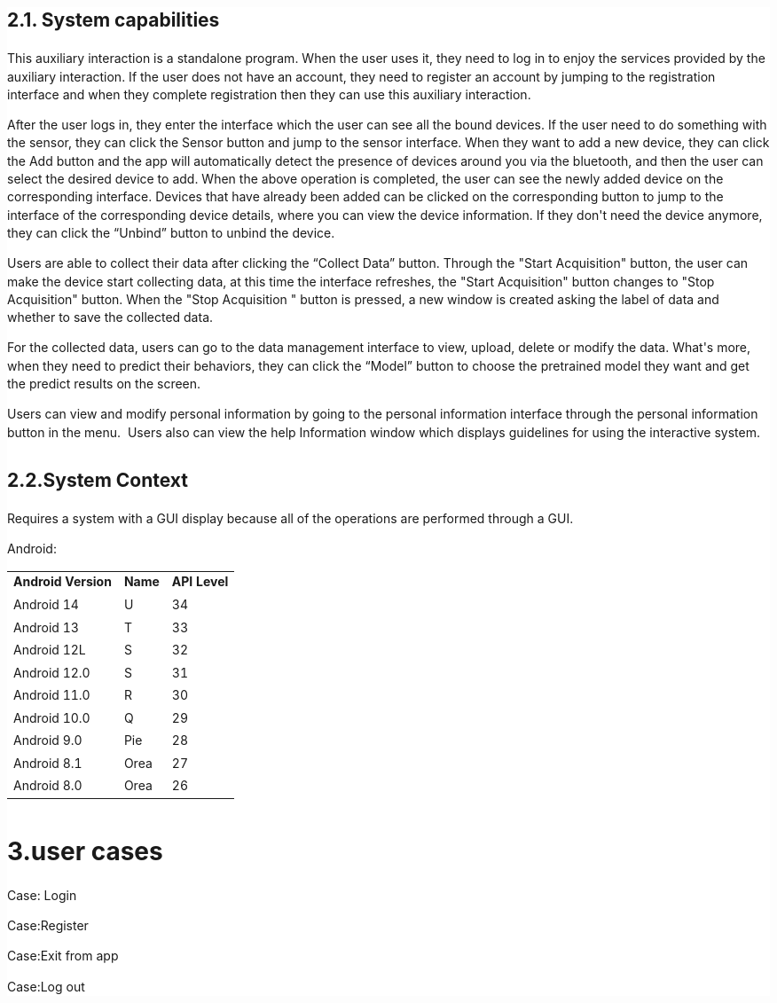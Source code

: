## 2.1. System capabilities

This auxiliary interaction is a standalone program. When the user uses it, they need to log in to enjoy the services provided by the auxiliary interaction. If the user does not have an account, they need to register an account by jumping to the registration interface and when they complete registration then they can use this auxiliary interaction.

After the user logs in, they enter the interface which the user can see all the bound devices. If the user need to do something with the sensor, they can click the Sensor button and jump to the sensor interface. When they want to add a new device, they can click the Add button and the app will automatically detect the presence of devices around you via the bluetooth, and then the user can select the desired device to add. When the above operation is completed, the user can see the newly added device on the corresponding interface. Devices that have already been added can be clicked on the corresponding button to jump to the interface of the corresponding device details, where you can view the device information. If they don't need the device anymore, they can click the “Unbind” button to unbind the device.

Users are able to collect their data after clicking the “Collect Data” button. Through the "Start Acquisition" button, the user can make the device start collecting data, at this time the interface refreshes, the "Start Acquisition" button changes to "Stop Acquisition" button. When the "Stop Acquisition " button is pressed, a new window is created asking the label of data and whether to save the collected data.

For the collected data, users can go to the data management interface to view, upload, delete or modify the data. What's more, when they need to predict their behaviors, they can click the “Model” button to choose the pretrained model they want and get the predict results on the screen.

Users can view and modify personal information by going to the personal information interface through the personal information button in the menu.  Users also can view the help Information window which displays guidelines for using the interactive system.

## 2.2.System Context

Requires a system with a GUI display because all of the operations are performed through a GUI.

Android:

<table><tbody><tr><td><strong>Android Version</strong></td><td><strong>Name</strong></td><td><strong>API Level</strong></td></tr><tr><td>Android 14</td><td>U</td><td>34</td></tr><tr><td>Android 13</td><td>T</td><td>33</td></tr><tr><td>Android 12L</td><td>S</td><td>32</td></tr><tr><td>Android 12.0</td><td>S</td><td>31</td></tr><tr><td>Android 11.0</td><td>R</td><td>30</td></tr><tr><td>Android 10.0</td><td>Q</td><td>29</td></tr><tr><td>Android 9.0</td><td>Pie</td><td>28</td></tr><tr><td>Android 8.1</td><td>Orea</td><td>27</td></tr><tr><td>Android 8.0</td><td>Orea</td><td>26</td></tr></tbody></table>

# 3.user cases

Case: Login

Case:Register

Case:Exit from app

Case:Log out
